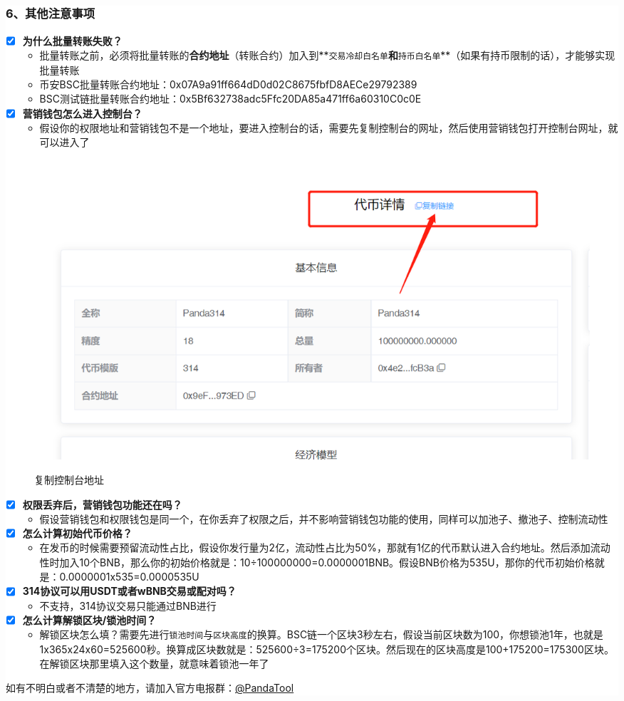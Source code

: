 ### 6、其他注意事项 <a href="#id-6-zhu-yi-shi-xiang" id="id-6-zhu-yi-shi-xiang"></a>

* [x] **为什么批量转账失败？**
  * 批量转账之前，必须将批量转账的**合约地址**（转账合约）加入到**`交易冷却白名单`**和**`持币白名单`**（如果有持币限制的话），才能够实现批量转账
  * 币安BSC批量转账合约地址：0x07A9a91ff664dD0d02C8675fbfD8AECe29792389
  * BSC测试链批量转账合约地址：0x5Bf632738adc5Ffc20DA85a471ff6a60310C0c0E
* [x] **营销钱包怎么进入控制台？**
  * 假设你的权限地址和营销钱包不是一个地址，要进入控制台的话，需要先复制控制台的网址，然后使用营销钱包打开控制台网址，就可以进入了

<figure><img src="../.gitbook/assets/复制控制台地址.png" alt=""><figcaption><p>复制控制台地址</p></figcaption></figure>

* [x] **权限丢弃后，营销钱包功能还在吗？**
  * 假设营销钱包和权限钱包是同一个，在你丢弃了权限之后，并不影响营销钱包功能的使用，同样可以加池子、撤池子、控制流动性
* [x] **怎么计算初始代币价格？**
  * 在发币的时候需要预留流动性占比，假设你发行量为2亿，流动性占比为50%，那就有1亿的代币默认进入合约地址。然后添加流动性时加入10个BNB，那么你的初始价格就是：10÷100000000=0.0000001BNB。假设BNB价格为535U，那你的代币初始价格就是：0.0000001x535=0.0000535U
* [x] **314协议可以用USDT或者wBNB交易或配对吗？**
  * 不支持，314协议交易只能通过BNB进行
* [x] **怎么计算解锁区块/锁池时间？**
  * 解锁区块怎么填？需要先进行`锁池时间`与`区块高度`的换算。BSC链一个区块3秒左右，假设当前区块数为100，你想锁池1年，也就是1x365x24x60=525600秒。换算成区块数就是：525600÷3=175200个区块。然后现在的区块高度是100+175200=175300区块。在解锁区块那里填入这个数量，就意味着锁池一年了

如有不明白或者不清楚的地方，请加入官方电报群：[@PandaTool](https://t.me/PandaTool)
